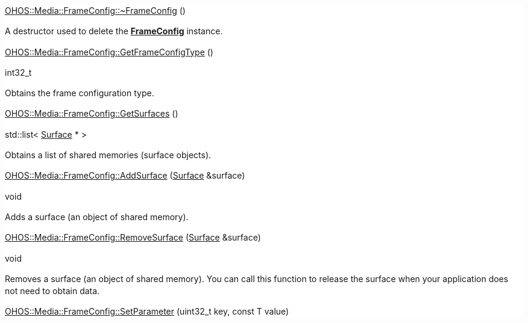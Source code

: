<tr id="row706550708165625"><td class="cellrowborder" valign="top" width="50%" headers="mcps1.1.3.1.1 "><p id="p2117950222165625"><a name="p2117950222165625"></a><a name="p2117950222165625"></a><a href="multimedia_frameconfig.md#gaa2e58c2ce602d9263b76596374823616">OHOS::Media::FrameConfig::~FrameConfig</a> ()</p>
</td>
<td class="cellrowborder" valign="top" width="50%" headers="mcps1.1.3.1.2 "><p id="p1817647380165625"><a name="p1817647380165625"></a><a name="p1817647380165625"></a> </p>
<p id="p412211749165625"><a name="p412211749165625"></a><a name="p412211749165625"></a>A destructor used to delete the <strong id="b579138232165625"><a name="b579138232165625"></a><a name="b579138232165625"></a><a href="ohos-media-frameconfig.md">FrameConfig</a></strong> instance. </p>
</td>
</tr>
<tr id="row932379979165625"><td class="cellrowborder" valign="top" width="50%" headers="mcps1.1.3.1.1 "><p id="p341662348165625"><a name="p341662348165625"></a><a name="p341662348165625"></a><a href="multimedia_frameconfig.md#ga382977445a583ed0424c5ccf581e824c">OHOS::Media::FrameConfig::GetFrameConfigType</a> ()</p>
</td>
<td class="cellrowborder" valign="top" width="50%" headers="mcps1.1.3.1.2 "><p id="p1177385601165625"><a name="p1177385601165625"></a><a name="p1177385601165625"></a>int32_t </p>
<p id="p1468355315165625"><a name="p1468355315165625"></a><a name="p1468355315165625"></a>Obtains the frame configuration type. </p>
</td>
</tr>
<tr id="row6591970165625"><td class="cellrowborder" valign="top" width="50%" headers="mcps1.1.3.1.1 "><p id="p1767721014165625"><a name="p1767721014165625"></a><a name="p1767721014165625"></a><a href="multimedia_frameconfig.md#ga955d04df96c009e4699ea6ed46d9e758">OHOS::Media::FrameConfig::GetSurfaces</a> ()</p>
</td>
<td class="cellrowborder" valign="top" width="50%" headers="mcps1.1.3.1.2 "><p id="p1336074055165625"><a name="p1336074055165625"></a><a name="p1336074055165625"></a>std::list&lt; <a href="ohos-surface.md">Surface</a> * &gt; </p>
<p id="p234473821165625"><a name="p234473821165625"></a><a name="p234473821165625"></a>Obtains a list of shared memories (surface objects). </p>
</td>
</tr>
<tr id="row675166114165625"><td class="cellrowborder" valign="top" width="50%" headers="mcps1.1.3.1.1 "><p id="p621865556165625"><a name="p621865556165625"></a><a name="p621865556165625"></a><a href="multimedia_frameconfig.md#ga16760311713db03bf06ea0a6d6622013">OHOS::Media::FrameConfig::AddSurface</a> (<a href="ohos-surface.md">Surface</a> &amp;surface)</p>
</td>
<td class="cellrowborder" valign="top" width="50%" headers="mcps1.1.3.1.2 "><p id="p1467379152165625"><a name="p1467379152165625"></a><a name="p1467379152165625"></a>void </p>
<p id="p1574130228165625"><a name="p1574130228165625"></a><a name="p1574130228165625"></a>Adds a surface (an object of shared memory). </p>
</td>
</tr>
<tr id="row2146065240165625"><td class="cellrowborder" valign="top" width="50%" headers="mcps1.1.3.1.1 "><p id="p947872276165625"><a name="p947872276165625"></a><a name="p947872276165625"></a><a href="multimedia_frameconfig.md#ga9ac4bc5e52840ee579482a3836774762">OHOS::Media::FrameConfig::RemoveSurface</a> (<a href="ohos-surface.md">Surface</a> &amp;surface)</p>
</td>
<td class="cellrowborder" valign="top" width="50%" headers="mcps1.1.3.1.2 "><p id="p1071281368165625"><a name="p1071281368165625"></a><a name="p1071281368165625"></a>void </p>
<p id="p807302450165625"><a name="p807302450165625"></a><a name="p807302450165625"></a>Removes a surface (an object of shared memory). You can call this function to release the surface when your application does not need to obtain data. </p>
</td>
</tr>
<tr id="row2042438453165625"><td class="cellrowborder" valign="top" width="50%" headers="mcps1.1.3.1.1 "><p id="p1704136924165625"><a name="p1704136924165625"></a><a name="p1704136924165625"></a><a href="multimedia_frameconfig.md#ga6b4ee39d1c1bf219e4a84df470f6007a">OHOS::Media::FrameConfig::SetParameter</a> (uint32_t key, const T value)</p>
</td>